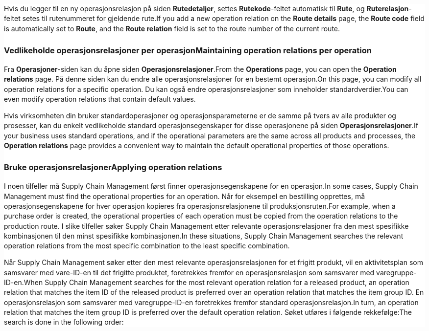 <span data-ttu-id="68ef2-253">Hvis du legger til en ny operasjonsrelasjon på siden **Rutedetaljer**, settes **Rutekode**-feltet automatisk til **Rute**, og **Ruterelasjon**-feltet setes til rutenummeret for gjeldende rute.</span><span class="sxs-lookup"><span data-stu-id="68ef2-253">If you add a new operation relation on the **Route details** page, the **Route code** field is automatically set to **Route**, and the **Route relation** field is set to the route number of the current route.</span></span>

### <a name="maintaining-operation-relations-per-operation"></a><span data-ttu-id="68ef2-254">Vedlikeholde operasjonsrelasjoner per operasjon</span><span class="sxs-lookup"><span data-stu-id="68ef2-254">Maintaining operation relations per operation</span></span>

<span data-ttu-id="68ef2-255">Fra **Operasjoner**-siden kan du åpne siden **Operasjonsrelasjoner**.</span><span class="sxs-lookup"><span data-stu-id="68ef2-255">From the **Operations** page, you can open the **Operation relations** page.</span></span> <span data-ttu-id="68ef2-256">På denne siden kan du endre alle operasjonsrelasjoner for en bestemt operasjon.</span><span class="sxs-lookup"><span data-stu-id="68ef2-256">On this page, you can modify all operation relations for a specific operation.</span></span> <span data-ttu-id="68ef2-257">Du kan også endre operasjonsrelasjoner som inneholder standardverdier.</span><span class="sxs-lookup"><span data-stu-id="68ef2-257">You can even modify operation relations that contain default values.</span></span>  

<span data-ttu-id="68ef2-258">Hvis virksomheten din bruker standardoperasjoner og operasjonsparameterne er de samme på tvers av alle produkter og prosesser, kan du enkelt vedlikeholde standard operasjonsegenskaper for disse operasjonene på siden **Operasjonsrelasjoner**.</span><span class="sxs-lookup"><span data-stu-id="68ef2-258">If your business uses standard operations, and if the operational parameters are the same across all products and processes, the **Operation relations** page provides a convenient way to maintain the default operational properties of those operations.</span></span>

### <a name="applying-operation-relations"></a><span data-ttu-id="68ef2-259">Bruke operasjonsrelasjoner</span><span class="sxs-lookup"><span data-stu-id="68ef2-259">Applying operation relations</span></span>

<span data-ttu-id="68ef2-260">I noen tilfeller må Supply Chain Management først finner operasjonsegenskapene for en operasjon.</span><span class="sxs-lookup"><span data-stu-id="68ef2-260">In some cases, Supply Chain Management must find the operational properties for an operation.</span></span> <span data-ttu-id="68ef2-261">Når for eksempel en bestilling opprettes, må operasjonsegenskapene for hver operasjon kopieres fra operasjonsrelasjonene til produksjonsruten.</span><span class="sxs-lookup"><span data-stu-id="68ef2-261">For example, when a purchase order is created, the operational properties of each operation must be copied from the operation relations to the production route.</span></span> <span data-ttu-id="68ef2-262">I slike tilfeller søker Supply Chain Management etter relevante operasjonsrelasjoner fra den mest spesifikke kombinasjonen til den minst spesifikke kombinasjonen.</span><span class="sxs-lookup"><span data-stu-id="68ef2-262">In these situations, Supply Chain Management searches the relevant operation relations from the most specific combination to the least specific combination.</span></span>  

<span data-ttu-id="68ef2-263">Når Supply Chain Management søker etter den mest relevante operasjonsrelasjonen for et frigitt produkt, vil en aktivitetsplan som samsvarer med vare-ID-en til det frigitte produktet, foretrekkes fremfor en operasjonsrelasjon som samsvarer med varegruppe-ID-en.</span><span class="sxs-lookup"><span data-stu-id="68ef2-263">When Supply Chain Management searches for the most relevant operation relation for a released product, an operation relation that matches the item ID of the released product is preferred over an operation relation that matches the item group ID.</span></span> <span data-ttu-id="68ef2-264">En operasjonsrelasjon som samsvarer med varegruppe-ID-en foretrekkes fremfor standard operasjonsrelasjon.</span><span class="sxs-lookup"><span data-stu-id="68ef2-264">In turn, an operation relation that matches the item group ID is preferred over the default operation relation.</span></span> <span data-ttu-id="68ef2-265">Søket utføres i følgende rekkefølge:</span><span class="sxs-lookup"><span data-stu-id="68ef2-265">The search is done in the following order:</span></span>
